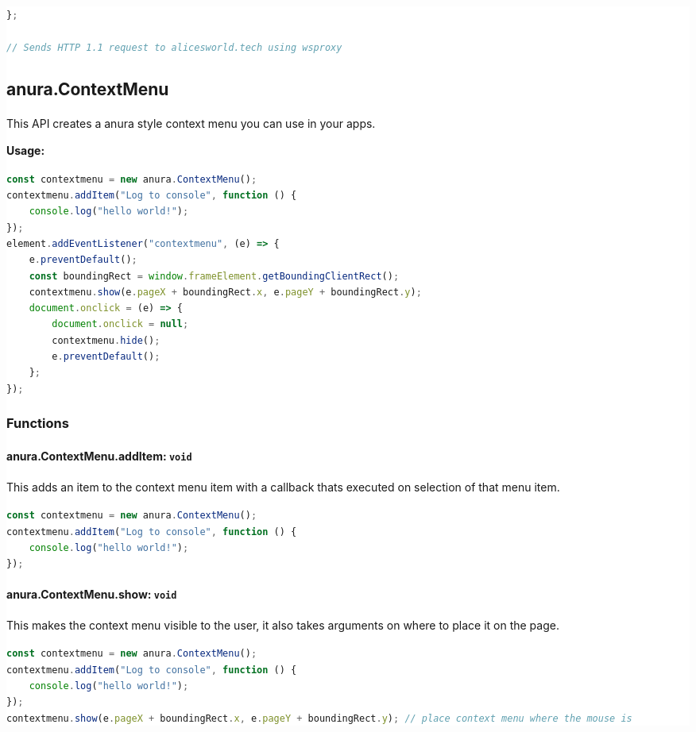 ```js
};

// Sends HTTP 1.1 request to alicesworld.tech using wsproxy
```

## anura.ContextMenu

This API creates a anura style context menu you can use in your apps.

**Usage:**

```js
const contextmenu = new anura.ContextMenu();
contextmenu.addItem("Log to console", function () {
	console.log("hello world!");
});
element.addEventListener("contextmenu", (e) => {
	e.preventDefault();
	const boundingRect = window.frameElement.getBoundingClientRect();
	contextmenu.show(e.pageX + boundingRect.x, e.pageY + boundingRect.y);
	document.onclick = (e) => {
		document.onclick = null;
		contextmenu.hide();
		e.preventDefault();
	};
});
```

### Functions

#### anura.ContextMenu.addItem: `void`

This adds an item to the context menu item with a callback thats executed on selection of that menu item.

```js
const contextmenu = new anura.ContextMenu();
contextmenu.addItem("Log to console", function () {
	console.log("hello world!");
});
```

#### anura.ContextMenu.show: `void`

This makes the context menu visible to the user, it also takes arguments on where to place it on the page.

```js
const contextmenu = new anura.ContextMenu();
contextmenu.addItem("Log to console", function () {
	console.log("hello world!");
});
contextmenu.show(e.pageX + boundingRect.x, e.pageY + boundingRect.y); // place context menu where the mouse is
```
